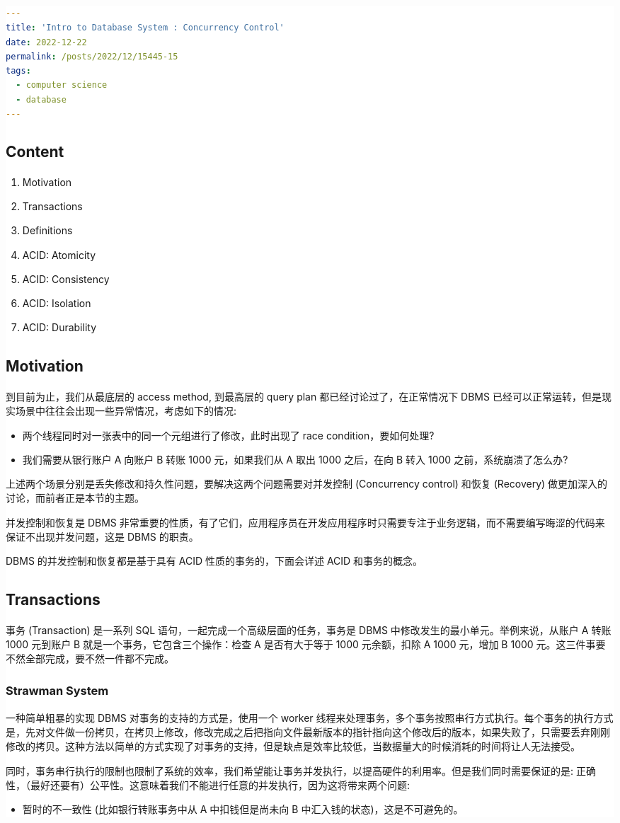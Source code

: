 ```yaml
---
title: 'Intro to Database System : Concurrency Control'
date: 2022-12-22
permalink: /posts/2022/12/15445-15
tags:
  - computer science
  - database
---
```


## Content

1. Motivation

2. Transactions

3. Definitions

4. ACID: Atomicity

5. ACID: Consistency

6. ACID: Isolation

7. ACID: Durability

## Motivation

到目前为止，我们从最底层的 access method, 到最高层的 query plan 都已经讨论过了，在正常情况下 DBMS 已经可以正常运转，但是现实场景中往往会出现一些异常情况，考虑如下的情况:

- 两个线程同时对一张表中的同一个元组进行了修改，此时出现了 race condition，要如何处理?

- 我们需要从银行账户 A 向账户 B 转账 1000 元，如果我们从 A 取出 1000 之后，在向 B 转入 1000 之前，系统崩溃了怎么办? 

上述两个场景分别是丢失修改和持久性问题，要解决这两个问题需要对并发控制 (Concurrency control) 和恢复 (Recovery) 做更加深入的讨论，而前者正是本节的主题。

并发控制和恢复是 DBMS 非常重要的性质，有了它们，应用程序员在开发应用程序时只需要专注于业务逻辑，而不需要编写晦涩的代码来保证不出现并发问题，这是 DBMS 的职责。

DBMS 的并发控制和恢复都是基于具有 ACID 性质的事务的，下面会详述 ACID 和事务的概念。

## Transactions

事务 (Transaction) 是一系列 SQL 语句，一起完成一个高级层面的任务，事务是 DBMS 中修改发生的最小单元。举例来说，从账户 A 转账 1000 元到账户 B 就是一个事务，它包含三个操作：检查 A 是否有大于等于 1000 元余额，扣除 A 1000 元，增加 B 1000 元。这三件事要不然全部完成，要不然一件都不完成。

### Strawman System

一种简单粗暴的实现 DBMS 对事务的支持的方式是，使用一个 worker 线程来处理事务，多个事务按照串行方式执行。每个事务的执行方式是，先对文件做一份拷贝，在拷贝上修改，修改完成之后把指向文件最新版本的指针指向这个修改后的版本，如果失败了，只需要丢弃刚刚修改的拷贝。这种方法以简单的方式实现了对事务的支持，但是缺点是效率比较低，当数据量大的时候消耗的时间将让人无法接受。

同时，事务串行执行的限制也限制了系统的效率，我们希望能让事务并发执行，以提高硬件的利用率。但是我们同时需要保证的是: 正确性，（最好还要有）公平性。这意味着我们不能进行任意的并发执行，因为这将带来两个问题:

- 暂时的不一致性 (比如银行转账事务中从 A 中扣钱但是尚未向 B 中汇入钱的状态)，这是不可避免的。
